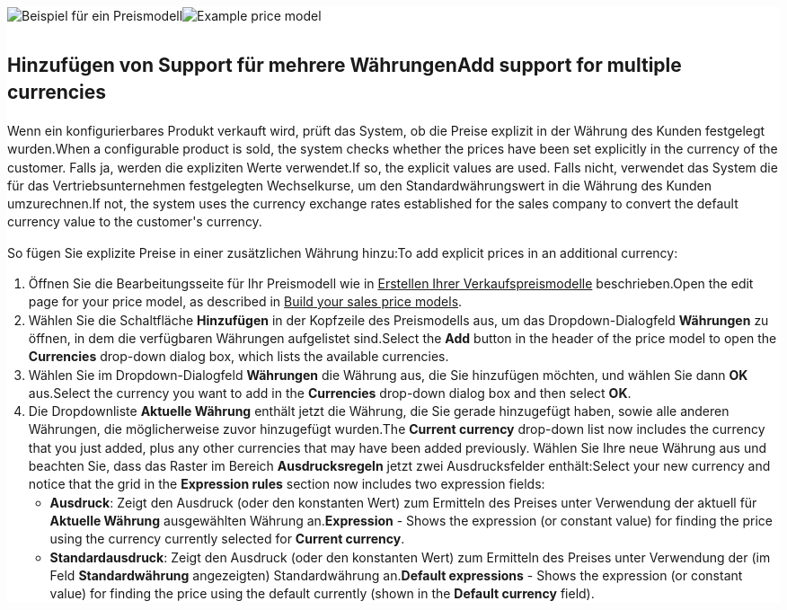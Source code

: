 <span data-ttu-id="bb580-138">![Beispiel für ein Preismodell](media/prod-config-rules-example.png "Beispiel für ein Preismodell")</span><span class="sxs-lookup"><span data-stu-id="bb580-138">![Example price model](media/prod-config-rules-example.png "Example price model")</span></span>

## <a name="add-support-for-multiple-currencies"></a><span data-ttu-id="bb580-139">Hinzufügen von Support für mehrere Währungen</span><span class="sxs-lookup"><span data-stu-id="bb580-139">Add support for multiple currencies</span></span>

<span data-ttu-id="bb580-140">Wenn ein konfigurierbares Produkt verkauft wird, prüft das System, ob die Preise explizit in der Währung des Kunden festgelegt wurden.</span><span class="sxs-lookup"><span data-stu-id="bb580-140">When a configurable product is sold, the system checks whether the prices have been set explicitly in the currency of the customer.</span></span> <span data-ttu-id="bb580-141">Falls ja, werden die expliziten Werte verwendet.</span><span class="sxs-lookup"><span data-stu-id="bb580-141">If so, the explicit values are used.</span></span> <span data-ttu-id="bb580-142">Falls nicht, verwendet das System die für das Vertriebsunternehmen festgelegten Wechselkurse, um den Standardwährungswert in die Währung des Kunden umzurechnen.</span><span class="sxs-lookup"><span data-stu-id="bb580-142">If not, the system uses the currency exchange rates established for the sales company to convert the default currency value to the customer's currency.</span></span>

<span data-ttu-id="bb580-143">So fügen Sie explizite Preise in einer zusätzlichen Währung hinzu:</span><span class="sxs-lookup"><span data-stu-id="bb580-143">To add explicit prices in an additional currency:</span></span>

1. <span data-ttu-id="bb580-144">Öffnen Sie die Bearbeitungsseite für Ihr Preismodell wie in [Erstellen Ihrer Verkaufspreismodelle](#build-price-model) beschrieben.</span><span class="sxs-lookup"><span data-stu-id="bb580-144">Open the edit page for your price model, as described in [Build your sales price models](#build-price-model).</span></span>
1. <span data-ttu-id="bb580-145">Wählen Sie die Schaltfläche **Hinzufügen** in der Kopfzeile des Preismodells aus, um das Dropdown-Dialogfeld **Währungen** zu öffnen, in dem die verfügbaren Währungen aufgelistet sind.</span><span class="sxs-lookup"><span data-stu-id="bb580-145">Select the **Add** button in the header of the price model to open the **Currencies** drop-down dialog box, which lists the available currencies.</span></span>
1. <span data-ttu-id="bb580-146">Wählen Sie im Dropdown-Dialogfeld **Währungen** die Währung aus, die Sie hinzufügen möchten, und wählen Sie dann **OK** aus.</span><span class="sxs-lookup"><span data-stu-id="bb580-146">Select the currency you want to add in the **Currencies** drop-down dialog box and then select **OK**.</span></span>
1. <span data-ttu-id="bb580-147">Die Dropdownliste **Aktuelle Währung** enthält jetzt die Währung, die Sie gerade hinzugefügt haben, sowie alle anderen Währungen, die möglicherweise zuvor hinzugefügt wurden.</span><span class="sxs-lookup"><span data-stu-id="bb580-147">The **Current currency** drop-down list now includes the currency that you just added, plus any other currencies that may have been added previously.</span></span> <span data-ttu-id="bb580-148">Wählen Sie Ihre neue Währung aus und beachten Sie, dass das Raster im Bereich **Ausdrucksregeln** jetzt zwei Ausdrucksfelder enthält:</span><span class="sxs-lookup"><span data-stu-id="bb580-148">Select your new currency and notice that the grid in the **Expression rules** section now includes two expression fields:</span></span>
    - <span data-ttu-id="bb580-149">**Ausdruck**: Zeigt den Ausdruck (oder den konstanten Wert) zum Ermitteln des Preises unter Verwendung der aktuell für **Aktuelle Währung** ausgewählten Währung an.</span><span class="sxs-lookup"><span data-stu-id="bb580-149">**Expression** - Shows the expression (or constant value) for finding the price using the currency currently selected for **Current currency**.</span></span>
    - <span data-ttu-id="bb580-150">**Standardausdruck**: Zeigt den Ausdruck (oder den konstanten Wert) zum Ermitteln des Preises unter Verwendung der (im Feld **Standardwährung** angezeigten) Standardwährung an.</span><span class="sxs-lookup"><span data-stu-id="bb580-150">**Default expressions** - Shows the expression (or constant value) for finding the price using the default currently (shown in the **Default currency** field).</span></span>
